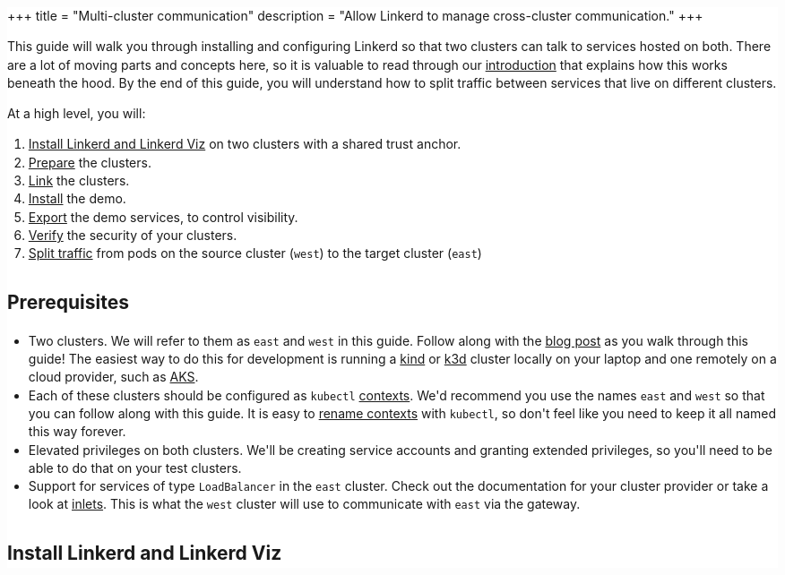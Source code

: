 +++
title = "Multi-cluster communication"
description = "Allow Linkerd to manage cross-cluster communication."
+++

This guide will walk you through installing and configuring Linkerd so that two
clusters can talk to services hosted on both. There are a lot of moving parts
and concepts here, so it is valuable to read through our
[introduction](../../features/multicluster/) that explains how this works beneath
the hood. By the end of this guide, you will understand how to split traffic
between services that live on different clusters.

At a high level, you will:

1. [Install Linkerd and Linkerd Viz](#install-linkerd) on two clusters with a
   shared trust anchor.
1. [Prepare](#preparing-your-cluster) the clusters.
1. [Link](#linking-the-clusters) the clusters.
1. [Install](#installing-the-test-services) the demo.
1. [Export](#exporting-the-services) the demo services, to control visibility.
1. [Verify](#security) the security of your clusters.
1. [Split traffic](#traffic-splitting) from pods on the source cluster (`west`)
   to the target cluster (`east`)

## Prerequisites

- Two clusters. We will refer to them as `east` and `west` in this guide. Follow
  along with the
  [blog post](/2020/02/25/multicluster-kubernetes-with-service-mirroring/) as
  you walk through this guide! The easiest way to do this for development is
  running a [kind](https://kind.sigs.k8s.io/docs/user/quick-start/) or
  [k3d](https://github.com/rancher/k3d#usage) cluster locally on your laptop and
  one remotely on a cloud provider, such as
  [AKS](https://azure.microsoft.com/en-us/services/kubernetes-service/).
- Each of these clusters should be configured as `kubectl`
  [contexts](https://kubernetes.io/docs/tasks/access-application-cluster/configure-access-multiple-clusters/).
  We'd recommend you use the names `east` and `west` so that you can follow
  along with this guide. It is easy to
  [rename contexts](https://kubernetes.io/docs/reference/generated/kubectl/kubectl-commands#-em-rename-context-em-)
  with `kubectl`, so don't feel like you need to keep it all named this way
  forever.
- Elevated privileges on both clusters. We'll be creating service accounts and
  granting extended privileges, so you'll need to be able to do that on your
  test clusters.
- Support for services of type `LoadBalancer` in the `east` cluster. Check out
  the documentation for your cluster provider or take a look at
  [inlets](https://blog.alexellis.io/ingress-for-your-local-kubernetes-cluster/).
  This is what the `west` cluster will use to communicate with `east` via the
  gateway.

## Install Linkerd and Linkerd Viz
